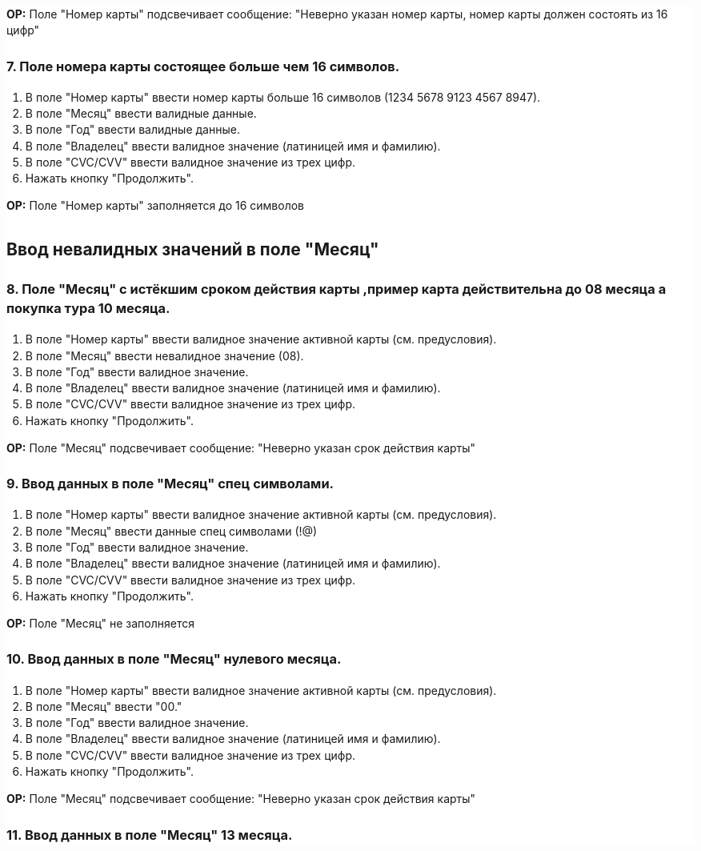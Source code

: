 **ОР:** Поле "Номер карты" подсвечивает сообщение: "Неверно указан номер карты, номер карты должен состоять из 16 цифр"

### 7. Поле номера карты состоящее больше чем 16 символов.

1. В поле "Номер карты" ввести номер карты больше 16 символов (1234 5678 9123 4567 8947).
2. В поле "Месяц" ввести валидные данные.
3. В поле "Год" ввести валидные данные.
4. В поле "Владелец" ввести валидное значение (латиницей имя и фамилию).
5. В поле "CVC/CVV" ввести валидное значение из трех цифр.
6. Нажать кнопку "Продолжить".

**ОР:** Поле "Номер карты" заполняется до 16 символов

## Ввод невалидных значений в поле "Месяц"

### 8. Поле "Месяц" с истёкшим сроком действия карты ,пример карта действительна до 08 месяца а  покупка тура 10 месяца.

1. В поле "Номер карты" ввести валидное значение активной карты (см. предусловия).
2. В поле "Месяц" ввести невалидное значение (08).
3. В поле "Год" ввести валидное значение.
4. В поле "Владелец" ввести валидное значение (латиницей имя и фамилию).
5. В поле "CVC/CVV" ввести валидное значение из трех цифр.
6. Нажать кнопку "Продолжить".

**ОР:** Поле "Месяц" подсвечивает сообщение: "Неверно указан срок действия карты"

### 9. Ввод данных в поле "Месяц" спец символами.

1. В поле "Номер карты" ввести валидное значение активной карты (см. предусловия).
2. В поле "Месяц" ввести данные спец символами (!@)
3. В поле "Год" ввести валидное значение.
4. В поле "Владелец" ввести валидное значение (латиницей имя и фамилию).
5. В поле "CVC/CVV" ввести валидное значение из трех цифр.
6. Нажать кнопку "Продолжить".

**ОР:** Поле "Месяц" не заполняется

### 10. Ввод данных в поле "Месяц" нулевого месяца.

1. В поле "Номер карты" ввести валидное значение активной карты (см. предусловия).
2. В поле "Месяц" ввести "00."
3. В поле "Год" ввести валидное значение.
4. В поле "Владелец" ввести валидное значение (латиницей имя и фамилию).
5. В поле "CVC/CVV" ввести валидное значение из трех цифр.
6. Нажать кнопку "Продолжить".

**ОР:** Поле "Месяц" подсвечивает сообщение: "Неверно указан срок действия карты"

### 11. Ввод данных в поле "Месяц" 13 месяца.
